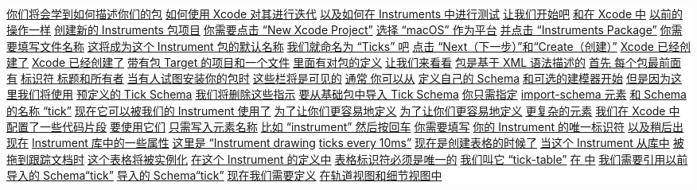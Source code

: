 [你们将会学到如何描述你们的包](https://developer.apple.com/videos/wwdc2018/videos/play/wwdc2018/410/?time=563) [如何使用 Xcode 对其进行迭代](https://developer.apple.com/videos/wwdc2018/videos/play/wwdc2018/410/?time=565) [以及如何在 Instruments 中进行测试](https://developer.apple.com/videos/wwdc2018/videos/play/wwdc2018/410/?time=567) [让我们开始吧](https://developer.apple.com/videos/wwdc2018/videos/play/wwdc2018/410/?time=571) [和在 Xcode 中](https://developer.apple.com/videos/wwdc2018/videos/play/wwdc2018/410/?time=573) [以前的操作一样](https://developer.apple.com/videos/wwdc2018/videos/play/wwdc2018/410/?time=574) [创建新的 Instruments 包项目](https://developer.apple.com/videos/wwdc2018/videos/play/wwdc2018/410/?time=576) [你需要点击 “New Xcode Project”](https://developer.apple.com/videos/wwdc2018/videos/play/wwdc2018/410/?time=578) [选择 “macOS” 作为平台](https://developer.apple.com/videos/wwdc2018/videos/play/wwdc2018/410/?time=580) [并点击 “Instruments Package”](https://developer.apple.com/videos/wwdc2018/videos/play/wwdc2018/410/?time=582) [你需要填写文件名称](https://developer.apple.com/videos/wwdc2018/videos/play/wwdc2018/410/?time=585) [这将成为这个 Instrument 包的默认名称](https://developer.apple.com/videos/wwdc2018/videos/play/wwdc2018/410/?time=586) [我们就命名为 “Ticks” 吧](https://developer.apple.com/videos/wwdc2018/videos/play/wwdc2018/410/?time=590) [点击 “Next（下一步）”和“Create（创建）”](https://developer.apple.com/videos/wwdc2018/videos/play/wwdc2018/410/?time=591) [Xcode 已经创建了](https://developer.apple.com/videos/wwdc2018/videos/play/wwdc2018/410/?time=599) [Xcode 已经创建了](https://developer.apple.com/videos/wwdc2018/videos/play/wwdc2018/410/?time=599) [带有包 Target 的项目和一个文件](https://developer.apple.com/videos/wwdc2018/videos/play/wwdc2018/410/?time=601) [里面有对包的定义](https://developer.apple.com/videos/wwdc2018/videos/play/wwdc2018/410/?time=604) [让我们来看看](https://developer.apple.com/videos/wwdc2018/videos/play/wwdc2018/410/?time=606) [包是基于 XML 语法描述的](https://developer.apple.com/videos/wwdc2018/videos/play/wwdc2018/410/?time=610) [首先 每个包最前面有](https://developer.apple.com/videos/wwdc2018/videos/play/wwdc2018/410/?time=613) [标识符 标题和所有者](https://developer.apple.com/videos/wwdc2018/videos/play/wwdc2018/410/?time=615) [当有人试图安装你的包时](https://developer.apple.com/videos/wwdc2018/videos/play/wwdc2018/410/?time=619) [这些栏将是可见的](https://developer.apple.com/videos/wwdc2018/videos/play/wwdc2018/410/?time=621) [通常 你可以从](https://developer.apple.com/videos/wwdc2018/videos/play/wwdc2018/410/?time=624) [定义自己的 Schema](https://developer.apple.com/videos/wwdc2018/videos/play/wwdc2018/410/?time=626) [和可选的建模器开始](https://developer.apple.com/videos/wwdc2018/videos/play/wwdc2018/410/?time=629) [但是因为这里我们将使用](https://developer.apple.com/videos/wwdc2018/videos/play/wwdc2018/410/?time=631) [预定义的 Tick Schema](https://developer.apple.com/videos/wwdc2018/videos/play/wwdc2018/410/?time=632) [我们将删除这些指示](https://developer.apple.com/videos/wwdc2018/videos/play/wwdc2018/410/?time=634) [要从基础包中导入 Tick Schema](https://developer.apple.com/videos/wwdc2018/videos/play/wwdc2018/410/?time=638) [你只需指定](https://developer.apple.com/videos/wwdc2018/videos/play/wwdc2018/410/?time=641) [import-schema 元素](https://developer.apple.com/videos/wwdc2018/videos/play/wwdc2018/410/?time=643) [和 Schema 的名称 “tick”](https://developer.apple.com/videos/wwdc2018/videos/play/wwdc2018/410/?time=645) [现在它可以被我们的 Instrument 使用了](https://developer.apple.com/videos/wwdc2018/videos/play/wwdc2018/410/?time=653) [为了让你们更容易地定义](https://developer.apple.com/videos/wwdc2018/videos/play/wwdc2018/410/?time=658) [为了让你们更容易地定义](https://developer.apple.com/videos/wwdc2018/videos/play/wwdc2018/410/?time=658) [更复杂的元素](https://developer.apple.com/videos/wwdc2018/videos/play/wwdc2018/410/?time=660) [我们在 Xcode 中配置了一些代码片段](https://developer.apple.com/videos/wwdc2018/videos/play/wwdc2018/410/?time=662) [要使用它们](https://developer.apple.com/videos/wwdc2018/videos/play/wwdc2018/410/?time=665) [只需写入元素名称](https://developer.apple.com/videos/wwdc2018/videos/play/wwdc2018/410/?time=667) [比如 “instrument” 然后按回车](https://developer.apple.com/videos/wwdc2018/videos/play/wwdc2018/410/?time=669) [你需要填写](https://developer.apple.com/videos/wwdc2018/videos/play/wwdc2018/410/?time=671) [你的 Instrument 的唯一标识符](https://developer.apple.com/videos/wwdc2018/videos/play/wwdc2018/410/?time=674) [以及稍后出现在](https://developer.apple.com/videos/wwdc2018/videos/play/wwdc2018/410/?time=680) [Instrument 库中的一些属性](https://developer.apple.com/videos/wwdc2018/videos/play/wwdc2018/410/?time=682) [这里是 “Instrument drawing](https://developer.apple.com/videos/wwdc2018/videos/play/wwdc2018/410/?time=689) [ticks every 10ms”](https://developer.apple.com/videos/wwdc2018/videos/play/wwdc2018/410/?time=691) [现在是创建表格的时候了](https://developer.apple.com/videos/wwdc2018/videos/play/wwdc2018/410/?time=699) [当这个 Instrument 从库中](https://developer.apple.com/videos/wwdc2018/videos/play/wwdc2018/410/?time=701) [被拖到跟踪文档时](https://developer.apple.com/videos/wwdc2018/videos/play/wwdc2018/410/?time=702) [这个表格将被实例化](https://developer.apple.com/videos/wwdc2018/videos/play/wwdc2018/410/?time=704) [在这个 Instrument 的定义中](https://developer.apple.com/videos/wwdc2018/videos/play/wwdc2018/410/?time=707) [表格标识符必须是唯一的](https://developer.apple.com/videos/wwdc2018/videos/play/wwdc2018/410/?time=709) [我们叫它 “tick-table”](https://developer.apple.com/videos/wwdc2018/videos/play/wwdc2018/410/?time=712) [在 <schema-ref> 中](https://developer.apple.com/videos/wwdc2018/videos/play/wwdc2018/410/?time=716) [我们需要引用以前](https://developer.apple.com/videos/wwdc2018/videos/play/wwdc2018/410/?time=717) [导入的 Schema“tick”](https://developer.apple.com/videos/wwdc2018/videos/play/wwdc2018/410/?time=718) [导入的 Schema“tick”](https://developer.apple.com/videos/wwdc2018/videos/play/wwdc2018/410/?time=718) [现在我们需要定义](https://developer.apple.com/videos/wwdc2018/videos/play/wwdc2018/410/?time=724) [在轨道视图和细节视图中](https://developer.apple.com/videos/wwdc2018/videos/play/wwdc2018/410/?time=725)